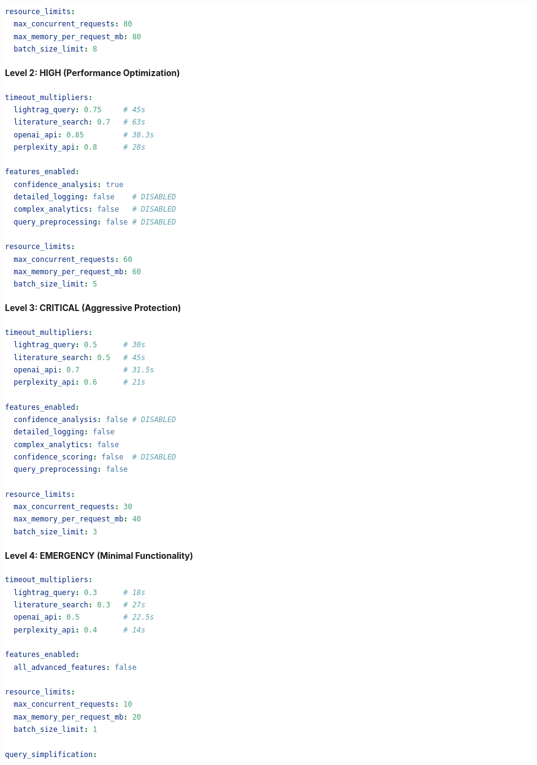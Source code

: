 ```yaml
resource_limits:
  max_concurrent_requests: 80
  max_memory_per_request_mb: 80
  batch_size_limit: 8
```

#### Level 2: HIGH (Performance Optimization)
```yaml
timeout_multipliers:
  lightrag_query: 0.75     # 45s
  literature_search: 0.7   # 63s
  openai_api: 0.85         # 38.3s
  perplexity_api: 0.8      # 28s

features_enabled:
  confidence_analysis: true
  detailed_logging: false    # DISABLED
  complex_analytics: false   # DISABLED
  query_preprocessing: false # DISABLED

resource_limits:
  max_concurrent_requests: 60
  max_memory_per_request_mb: 60
  batch_size_limit: 5
```

#### Level 3: CRITICAL (Aggressive Protection)
```yaml
timeout_multipliers:
  lightrag_query: 0.5      # 30s
  literature_search: 0.5   # 45s
  openai_api: 0.7          # 31.5s
  perplexity_api: 0.6      # 21s

features_enabled:
  confidence_analysis: false # DISABLED
  detailed_logging: false
  complex_analytics: false
  confidence_scoring: false  # DISABLED
  query_preprocessing: false

resource_limits:
  max_concurrent_requests: 30
  max_memory_per_request_mb: 40
  batch_size_limit: 3
```

#### Level 4: EMERGENCY (Minimal Functionality)
```yaml
timeout_multipliers:
  lightrag_query: 0.3      # 18s
  literature_search: 0.3   # 27s
  openai_api: 0.5          # 22.5s
  perplexity_api: 0.4      # 14s

features_enabled:
  all_advanced_features: false

resource_limits:
  max_concurrent_requests: 10
  max_memory_per_request_mb: 20
  batch_size_limit: 1

query_simplification:
```